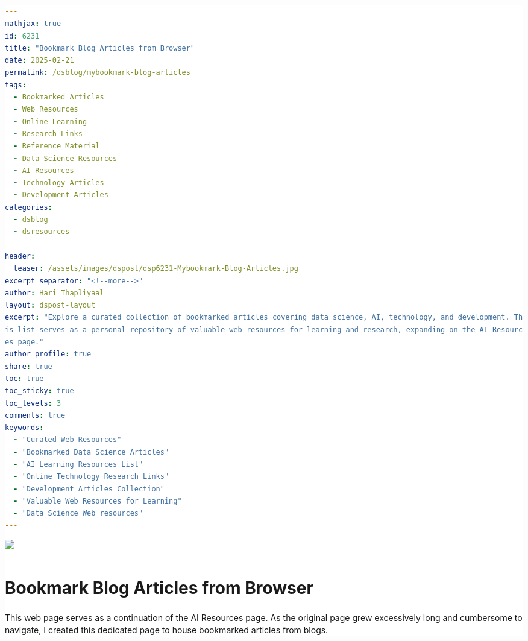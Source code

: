 ```yaml
---
mathjax: true
id: 6231
title: "Bookmark Blog Articles from Browser"
date: 2025-02-21
permalink: /dsblog/mybookmark-blog-articles
tags:
  - Bookmarked Articles
  - Web Resources
  - Online Learning
  - Research Links
  - Reference Material
  - Data Science Resources
  - AI Resources
  - Technology Articles
  - Development Articles
categories:
  - dsblog
  - dsresources

header:
  teaser: /assets/images/dspost/dsp6231-Mybookmark-Blog-Articles.jpg
excerpt_separator: "<!--more-->"
author: Hari Thapliyaal
layout: dspost-layout
excerpt: "Explore a curated collection of bookmarked articles covering data science, AI, technology, and development. This list serves as a personal repository of valuable web resources for learning and research, expanding on the AI Resources page."
author_profile: true
share: true
toc: true
toc_sticky: true
toc_levels: 3
comments: true
keywords:
  - "Curated Web Resources"
  - "Bookmarked Data Science Articles"
  - "AI Learning Resources List"
  - "Online Technology Research Links"
  - "Development Articles Collection"
  - "Valuable Web Resources for Learning"
  - "Data Science Web resources"
---
```


![](/assets/images/dspost/dsp6231-Mybookmark-Blog-Articles.jpg)


# Bookmark Blog Articles from Browser
This web page serves as a continuation of the [AI Resources](/dsblog/ai-resources) page. As the original page grew excessively long and cumbersome to navigate, I created this dedicated page to house bookmarked articles from blogs.
